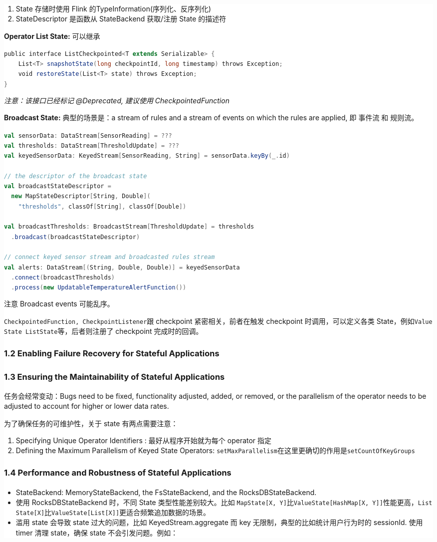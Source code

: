1. State 存储时使用 Flink 的TypeInformation(序列化、反序列化)
2. StateDescriptor 是函数从 StateBackend 获取/注册 State 的描述符

**Operator List State:** 
可以继承
```scala
public interface ListCheckpointed<T extends Serializable> {
    List<T> snapshotState(long checkpointId, long timestamp) throws Exception;
    void restoreState(List<T> state) throws Exception;
}
```

*注意：该接口已经标记 @Deprecated, 建议使用 CheckpointedFunction*

**Broadcast State:**
典型的场景是：a stream of rules and a stream of events on which the rules are applied, 即 事件流 和 规则流。

```scala
val sensorData: DataStream[SensorReading] = ???
val thresholds: DataStream[ThresholdUpdate] = ???
val keyedSensorData: KeyedStream[SensorReading, String] = sensorData.keyBy(_.id)

// the descriptor of the broadcast state
val broadcastStateDescriptor =
  new MapStateDescriptor[String, Double](
    "thresholds", classOf[String], classOf[Double])

val broadcastThresholds: BroadcastStream[ThresholdUpdate] = thresholds
  .broadcast(broadcastStateDescriptor)

// connect keyed sensor stream and broadcasted rules stream
val alerts: DataStream[(String, Double, Double)] = keyedSensorData
  .connect(broadcastThresholds)
  .process(new UpdatableTemperatureAlertFunction())
```
注意 Broadcast events 可能乱序。

`CheckpointedFunction, CheckpointListener`跟 checkpoint 紧密相关，前者在触发 checkpoint 时调用，可以定义各类 State，例如`ValueState ListState`等，后者则注册了 checkpoint 完成时的回调。

### 1.2 Enabling Failure Recovery for Stateful Applications
### 1.3 Ensuring the Maintainability of Stateful Applications
任务会经常变动：Bugs need to be fixed, functionality adjusted, added, or removed, or the parallelism of the operator needs to be adjusted to account for higher or lower data rates.

为了确保任务的可维护性，关于 state 有两点需要注意：
1. Specifying Unique Operator Identifiers : 最好从程序开始就为每个 operator 指定
2. Defining the Maximum Parallelism of Keyed State Operators: `setMaxParallelism`在这里更确切的作用是`setCountOfKeyGroups`
### 1.4 Performance and Robustness of Stateful Applications

+ StateBackend: MemoryStateBackend, the FsStateBackend, and the RocksDBStateBackend.
+ 使用 RocksDBStateBackend 时，不同 State 类型性能差别较大。比如 `MapState[X, Y]`比`ValueState[HashMap[X, Y]]`性能更高，`ListState[X]`比`ValueState[List[X]]`更适合频繁追加数据的场景。
+ 滥用 state 会导致 state 过大的问题，比如 KeyedStream.aggregate 而 key 无限制，典型的比如统计用户行为时的 sessionId. 使用 timer 清理 state，确保 state 不会引发问题。例如：
